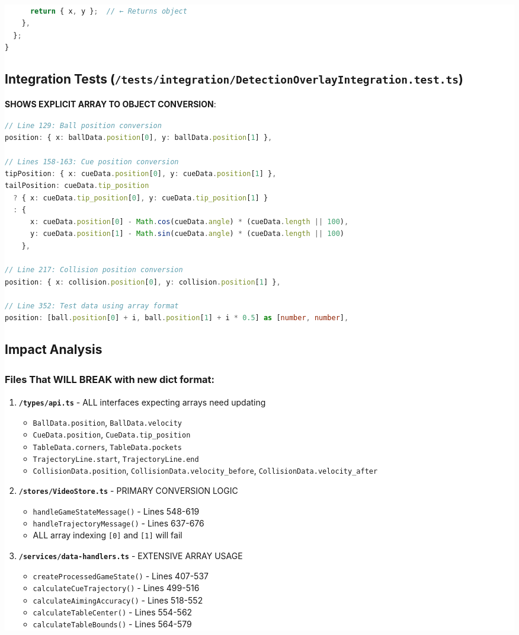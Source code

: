 ```typescript
      return { x, y };  // ← Returns object
    },
  };
}
```

## Integration Tests (`/tests/integration/DetectionOverlayIntegration.test.ts`)

**SHOWS EXPLICIT ARRAY TO OBJECT CONVERSION**:

```typescript
// Line 129: Ball position conversion
position: { x: ballData.position[0], y: ballData.position[1] },

// Lines 158-163: Cue position conversion
tipPosition: { x: cueData.position[0], y: cueData.position[1] },
tailPosition: cueData.tip_position
  ? { x: cueData.tip_position[0], y: cueData.tip_position[1] }
  : {
      x: cueData.position[0] - Math.cos(cueData.angle) * (cueData.length || 100),
      y: cueData.position[1] - Math.sin(cueData.angle) * (cueData.length || 100)
    },

// Line 217: Collision position conversion
position: { x: collision.position[0], y: collision.position[1] },

// Line 352: Test data using array format
position: [ball.position[0] + i, ball.position[1] + i * 0.5] as [number, number],
```

## Impact Analysis

### Files That WILL BREAK with new dict format:

1. **`/types/api.ts`** - ALL interfaces expecting arrays need updating
   - `BallData.position`, `BallData.velocity`
   - `CueData.position`, `CueData.tip_position`
   - `TableData.corners`, `TableData.pockets`
   - `TrajectoryLine.start`, `TrajectoryLine.end`
   - `CollisionData.position`, `CollisionData.velocity_before`, `CollisionData.velocity_after`

2. **`/stores/VideoStore.ts`** - PRIMARY CONVERSION LOGIC
   - `handleGameStateMessage()` - Lines 548-619
   - `handleTrajectoryMessage()` - Lines 637-676
   - ALL array indexing `[0]` and `[1]` will fail

3. **`/services/data-handlers.ts`** - EXTENSIVE ARRAY USAGE
   - `createProcessedGameState()` - Lines 407-537
   - `calculateCueTrajectory()` - Lines 499-516
   - `calculateAimingAccuracy()` - Lines 518-552
   - `calculateTableCenter()` - Lines 554-562
   - `calculateTableBounds()` - Lines 564-579
